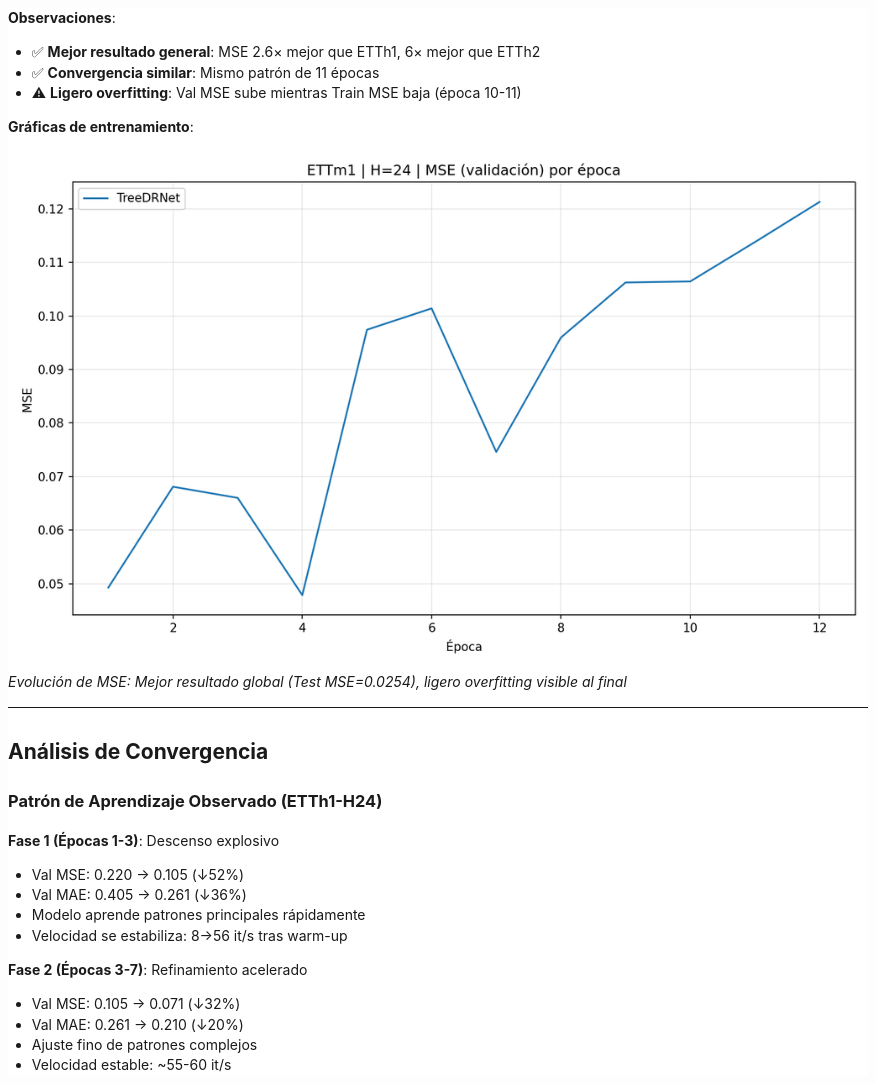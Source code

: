 **Observaciones**:
- ✅ **Mejor resultado general**: MSE 2.6× mejor que ETTh1, 6× mejor que ETTh2
- ✅ **Convergencia similar**: Mismo patrón de 11 épocas
- ⚠️ **Ligero overfitting**: Val MSE sube mientras Train MSE baja (época 10-11)

**Gráficas de entrenamiento**:

![MSE ETTm1-H24](resultados/ETTm1/H24/graficas/ETTm1_L96_H24_mse.png)
*Evolución de MSE: Mejor resultado global (Test MSE=0.0254), ligero overfitting visible al final*

---

## Análisis de Convergencia

### Patrón de Aprendizaje Observado (ETTh1-H24)

**Fase 1 (Épocas 1-3)**: Descenso explosivo
- Val MSE: 0.220 → 0.105 (↓52%)
- Val MAE: 0.405 → 0.261 (↓36%)
- Modelo aprende patrones principales rápidamente
- Velocidad se estabiliza: 8→56 it/s tras warm-up

**Fase 2 (Épocas 3-7)**: Refinamiento acelerado
- Val MSE: 0.105 → 0.071 (↓32%)
- Val MAE: 0.261 → 0.210 (↓20%)
- Ajuste fino de patrones complejos
- Velocidad estable: ~55-60 it/s
